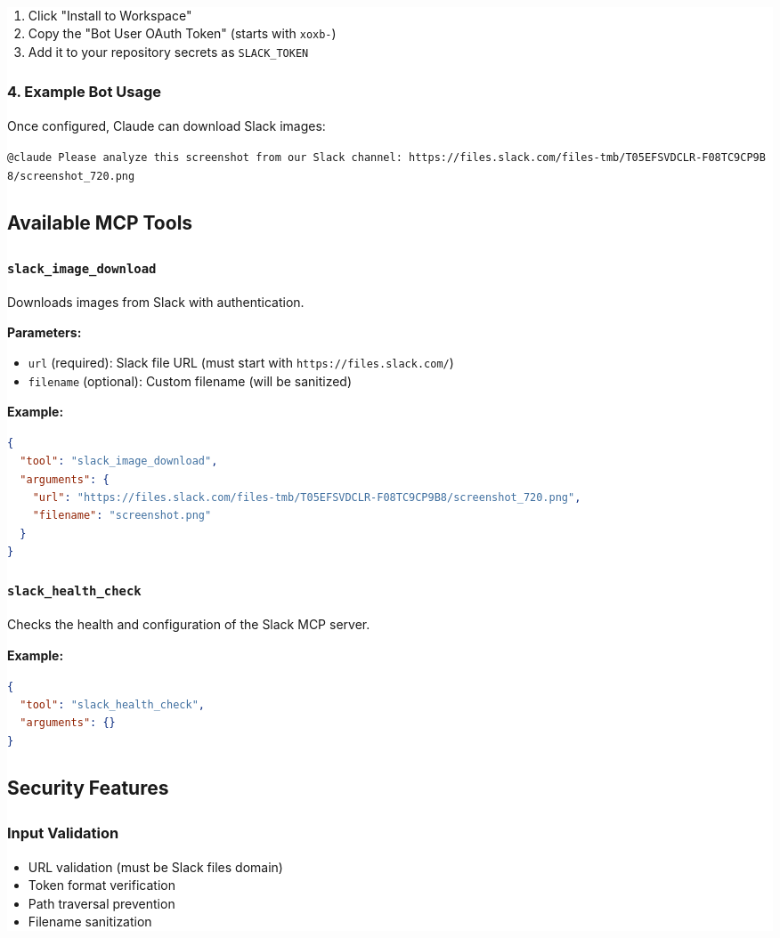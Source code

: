 1. Click "Install to Workspace"
2. Copy the "Bot User OAuth Token" (starts with `xoxb-`)
3. Add it to your repository secrets as `SLACK_TOKEN`

### 4. Example Bot Usage

Once configured, Claude can download Slack images:

```
@claude Please analyze this screenshot from our Slack channel: https://files.slack.com/files-tmb/T05EFSVDCLR-F08TC9CP9B8/screenshot_720.png
```

## Available MCP Tools

### `slack_image_download`

Downloads images from Slack with authentication.

**Parameters:**
- `url` (required): Slack file URL (must start with `https://files.slack.com/`)
- `filename` (optional): Custom filename (will be sanitized)

**Example:**
```json
{
  "tool": "slack_image_download",
  "arguments": {
    "url": "https://files.slack.com/files-tmb/T05EFSVDCLR-F08TC9CP9B8/screenshot_720.png",
    "filename": "screenshot.png"
  }
}
```

### `slack_health_check`

Checks the health and configuration of the Slack MCP server.

**Example:**
```json
{
  "tool": "slack_health_check",
  "arguments": {}
}
```

## Security Features

### Input Validation
- URL validation (must be Slack files domain)
- Token format verification
- Path traversal prevention
- Filename sanitization
